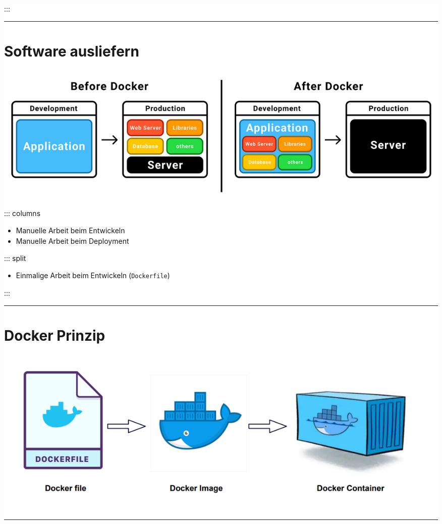 :::

---

# Software ausliefern

![inline](images/software-delivery-berfore-after-docker.png)

::: columns

- Manuelle Arbeit beim Entwickeln
- Manuelle Arbeit beim Deployment

::: split

- Einmalige Arbeit beim Entwickeln (`Dockerfile`)

:::

---

# Docker Prinzip

![inline](./images/docker-file-image-container.png)

---